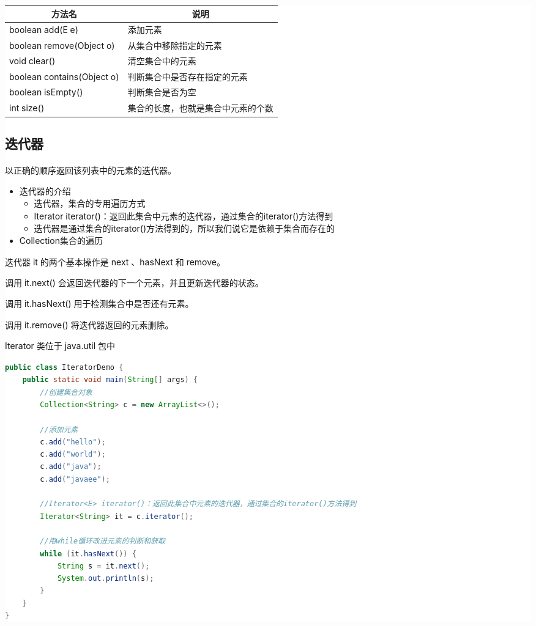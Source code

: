 | 方法名                     | 说明                               |
| -------------------------- | ---------------------------------- |
| boolean add(E e)           | 添加元素                           |
| boolean remove(Object o)   | 从集合中移除指定的元素             |
| void   clear()             | 清空集合中的元素                   |
| boolean contains(Object o) | 判断集合中是否存在指定的元素       |
| boolean isEmpty()          | 判断集合是否为空                   |
| int   size()               | 集合的长度，也就是集合中元素的个数 |



## 迭代器

以正确的顺序返回该列表中的元素的迭代器。

- 迭代器的介绍
  - 迭代器，集合的专用遍历方式
  - Iterator<E> iterator()：返回此集合中元素的迭代器，通过集合的iterator()方法得到
  - 迭代器是通过集合的iterator()方法得到的，所以我们说它是依赖于集合而存在的
- Collection集合的遍历

迭代器 it 的两个基本操作是 next 、hasNext 和 remove。

调用 it.next() 会返回迭代器的下一个元素，并且更新迭代器的状态。

调用 it.hasNext() 用于检测集合中是否还有元素。

调用 it.remove() 将迭代器返回的元素删除。

Iterator 类位于 java.util 包中

```java
public class IteratorDemo {
    public static void main(String[] args) {
        //创建集合对象
        Collection<String> c = new ArrayList<>();

        //添加元素
        c.add("hello");
        c.add("world");
        c.add("java");
        c.add("javaee");

        //Iterator<E> iterator()：返回此集合中元素的迭代器，通过集合的iterator()方法得到
        Iterator<String> it = c.iterator();

        //用while循环改进元素的判断和获取
        while (it.hasNext()) {
            String s = it.next();
            System.out.println(s);
        }
    }
}
```
